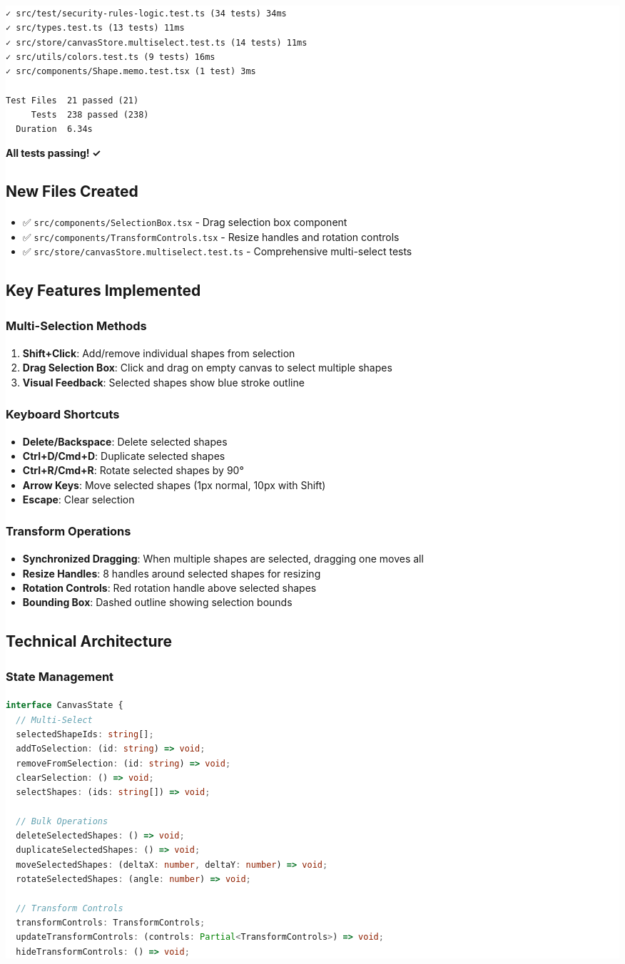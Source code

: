 ```
✓ src/test/security-rules-logic.test.ts (34 tests) 34ms
✓ src/types.test.ts (13 tests) 11ms
✓ src/store/canvasStore.multiselect.test.ts (14 tests) 11ms
✓ src/utils/colors.test.ts (9 tests) 16ms
✓ src/components/Shape.memo.test.tsx (1 test) 3ms

Test Files  21 passed (21)
     Tests  238 passed (238)
  Duration  6.34s
```

**All tests passing! ✓**

## New Files Created

- ✅ `src/components/SelectionBox.tsx` - Drag selection box component
- ✅ `src/components/TransformControls.tsx` - Resize handles and rotation controls
- ✅ `src/store/canvasStore.multiselect.test.ts` - Comprehensive multi-select tests

## Key Features Implemented

### Multi-Selection Methods
1. **Shift+Click**: Add/remove individual shapes from selection
2. **Drag Selection Box**: Click and drag on empty canvas to select multiple shapes
3. **Visual Feedback**: Selected shapes show blue stroke outline

### Keyboard Shortcuts
- **Delete/Backspace**: Delete selected shapes
- **Ctrl+D/Cmd+D**: Duplicate selected shapes
- **Ctrl+R/Cmd+R**: Rotate selected shapes by 90°
- **Arrow Keys**: Move selected shapes (1px normal, 10px with Shift)
- **Escape**: Clear selection

### Transform Operations
- **Synchronized Dragging**: When multiple shapes are selected, dragging one moves all
- **Resize Handles**: 8 handles around selected shapes for resizing
- **Rotation Controls**: Red rotation handle above selected shapes
- **Bounding Box**: Dashed outline showing selection bounds

## Technical Architecture

### State Management
```typescript
interface CanvasState {
  // Multi-Select
  selectedShapeIds: string[];
  addToSelection: (id: string) => void;
  removeFromSelection: (id: string) => void;
  clearSelection: () => void;
  selectShapes: (ids: string[]) => void;

  // Bulk Operations
  deleteSelectedShapes: () => void;
  duplicateSelectedShapes: () => void;
  moveSelectedShapes: (deltaX: number, deltaY: number) => void;
  rotateSelectedShapes: (angle: number) => void;

  // Transform Controls
  transformControls: TransformControls;
  updateTransformControls: (controls: Partial<TransformControls>) => void;
  hideTransformControls: () => void;
```